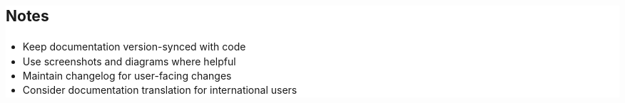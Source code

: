 ## Notes

- Keep documentation version-synced with code
- Use screenshots and diagrams where helpful
- Maintain changelog for user-facing changes
- Consider documentation translation for international users
